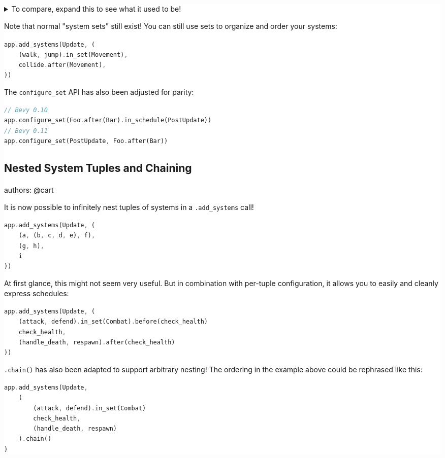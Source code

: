 <details><summary>To compare, expand this to see what it used to be!</summary></details>

Note that normal "system sets" still exist! You can still use sets to organize and order your systems:

```rust
app.add_systems(Update, (
    (walk, jump).in_set(Movement),
    collide.after(Movement),
))
```

The `configure_set` API has also been adjusted for parity:

```rust
// Bevy 0.10
app.configure_set(Foo.after(Bar).in_schedule(PostUpdate))
// Bevy 0.11
app.configure_set(PostUpdate, Foo.after(Bar))
```

## Nested System Tuples and Chaining

<div class="release-feature-authors">authors: @cart</div>

It is now possible to infinitely nest tuples of systems in a `.add_systems` call!

```rust
app.add_systems(Update, (
    (a, (b, c, d, e), f),
    (g, h),
    i
))
```

At first glance, this might not seem very useful. But in combination with per-tuple configuration, it allows you to easily and cleanly express schedules:

```rust
app.add_systems(Update, (
    (attack, defend).in_set(Combat).before(check_health)
    check_health,
    (handle_death, respawn).after(check_health)
))
```

`.chain()` has also been adapted to support arbitrary nesting! The ordering in the example above could be rephrased like this:

```rust
app.add_systems(Update,
    (
        (attack, defend).in_set(Combat)
        check_health,
        (handle_death, respawn)
    ).chain()
)
```
